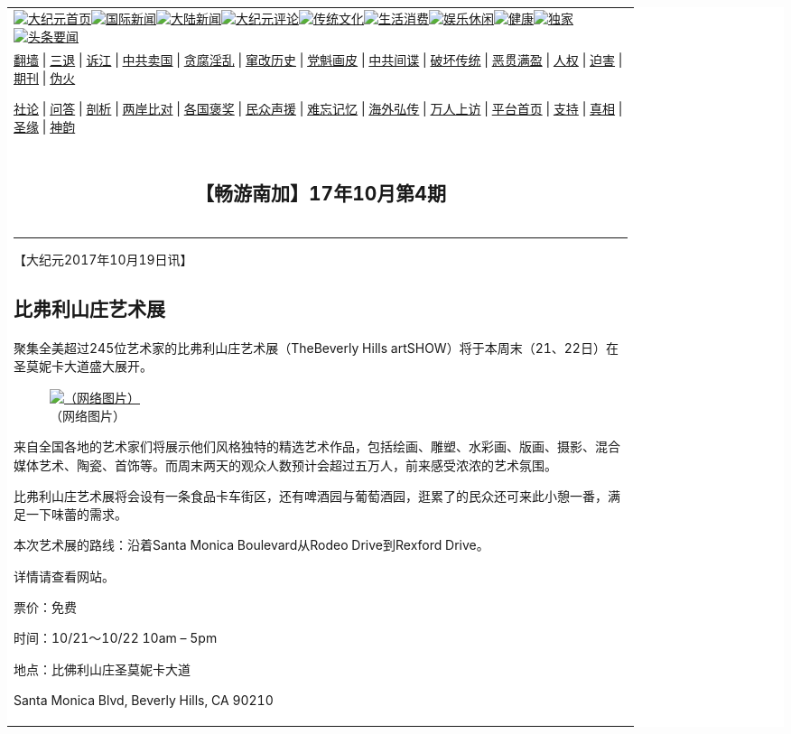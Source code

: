 <a name="1" id="1" target="_blank"></a><span id="1"></span>
<table align=center border="0"><tr><td colspan="2" VALIGN=TOP><a href="https://github.com/19920513/djy/blob/master/gb/nf1351518.md#1"><img src="https://raw.githubusercontent.com/19920513/www/master/t/djy/1.jpg" title="大纪元首页" alt="大纪元首页"></a><a href="https://github.com/19920513/djy/blob/master/gb/n24hr.md#1"><img src="https://raw.githubusercontent.com/19920513/www/master/t/djy/3.jpg" title="国际新闻" alt="国际新闻"></a><a href="https://github.com/19920513/djy/blob/master/gb/nsc413.md#1"><img src="https://raw.githubusercontent.com/19920513/www/master/t/djy/4.jpg" title="大陆新闻" alt="大陆新闻"></a><a href="https://github.com/19920513/djy/blob/master/gb/news392.md#1"><img src="https://raw.githubusercontent.com/19920513/www/master/t/djy/5.jpg" title="大纪元评论" alt="大纪元评论"></a><a href="https://github.com/19920513/djy/blob/master/gb/news2007.md#1"><img src="https://raw.githubusercontent.com/19920513/www/master/t/djy/6.jpg" title="传统文化" alt="传统文化"></a><a href="https://github.com/19920513/djy/blob/master/gb/news2008.md#1"><img src="https://raw.githubusercontent.com/19920513/www/master/t/djy/7.jpg" title="生活消费" alt="生活消费"></a><a href="https://github.com/19920513/djy/blob/master/gb/ncyule.md#1"><img src="https://raw.githubusercontent.com/19920513/www/master/t/djy/8.jpg" title="娱乐休闲" alt="娱乐休闲"></a><a href="https://github.com/19920513/djy/blob/master/gb/nsc1002.md#1"><img src="https://raw.githubusercontent.com/19920513/www/master/t/djy/9.jpg" title="健康" alt="健康"></a><a href="https://github.com/19920513/djy/blob/master/gb/nf6092.md#1"><img src="https://raw.githubusercontent.com/19920513/www/master/t/djy/10a.jpg" title="独家" alt="独家"></a><a href="https://github.com/19920513/djy/blob/master/gb/nf4514.md#1"><img src="https://raw.githubusercontent.com/19920513/www/master/t/djy/12a.jpg" title="头条要闻" alt="头条要闻"></a></td></tr>
<tr><td colspan="2" VALIGN=TOP><a target="_blank" href="https://github.com/19920513/www/blob/master/README.md?zsrh#1">翻墙</a> | <a target="_blank" href="https://github.com/19920513/djy/blob/master/gb/nf5657.md#1">三退</a> | <a target="_blank" href="https://github.com/19920513/djy/blob/master/gb/nf6124.md#1">诉江</a> | <a target="_blank" href="https://github.com/19920513/djy/blob/master/gb/nf1176117.md#1">中共卖国</a> | <a target="_blank" href="https://github.com/19920513/djy/blob/master/gb/nf5773.md#1">贪腐淫乱</a> | <a target="_blank" href="https://github.com/19920513/djy/blob/master/gb/nf1176115.md#1">窜改历史</a> | <a target="_blank" href="https://github.com/19920513/djy/blob/master/gb/nf1176107.md#1">党魁画皮</a> | <a target="_blank" href="https://github.com/19920513/djy/blob/master/gb/nf1320400.md#1">中共间谍</a> | <a target="_blank" href="https://github.com/19920513/djy/blob/master/gb/nf1176114.md#1">破坏传统</a> | <a target="_blank" href="https://github.com/19920513/ntdtv/blob/master/gb/prog447_1.md#1">恶贯满盈</a> | <a target="_blank" href="https://github.com/19920513/djy/blob/master/gb/ncid278.md#1">人权</a> | <a target="_blank" href="https://github.com/19920513/djy/blob/master/gb/nf1176111.md#1">迫害</a> | <a target="_blank" href="https://gitlab.com/szzdlab/mh-qikan/blob/master/README.md#1">期刊</a> | <a target="_blank" href="https://github.com/19920513/djy/blob/master/gb/nf5562.md#1">伪火</a></p><p><a target="_blank" href="https://github.com/19920513/djy/blob/master/gb/9p.md#1">社论</a> | <a target="_blank" href="https://github.com/19920513/djy/blob/master/gb/nf4378.md#1">问答</a> | <a target="_blank" href="https://github.com/19920513/djy/blob/master/gb/nf5792.md#1">剖析</a> | <a target="_blank" href="https://github.com/19920513/djy/blob/master/gb/nf5735.md#1">两岸比对</a> | <a target="_blank" href="https://github.com/19920513/djy/blob/master/gb/nf6119.md#1">各国褒奖</a> | <a target="_blank" href="https://github.com/19920513/djy/blob/master/gb/nf6120.md#1">民众声援</a> | <a target="_blank" href="https://github.com/19920513/djy/blob/master/gb/nf1188594.md#1">难忘记忆</a> | <a target="_blank" href="https://github.com/19920513/djy/blob/master/gb/nf3180.md#1">海外弘传</a> | <a target="_blank" href="https://github.com/19920513/djy/blob/master/gb/nf5410.md#1">万人上访</a> | <a target="_blank" href="https://github.com/19920513/www/blob/master/README.md?zsrh#1">平台首页</a> | <a target="_blank" href="https://github.com/19920513/djy/blob/master/gb/nf4386.md#1">支持</a> | <a target="_blank" href="https://github.com/19920513/djy/blob/master/gb/nf4389.md#1">真相</a> | <a target="_blank" href="https://github.com/19920513/djy/blob/master/gb/nf5790.md#1">圣缘</a> | <a target="_blank" href="https://github.com/19920513/djy/blob/master/gb/nf4786.md#1">神韵</a></td></tr>
<tr><td VALIGN=TOP width="626"><h2 align=center>【畅游南加】17年10月第4期</h2>
<h6></h6>
<hr>
	<p>【大纪元2017年10月19日讯】</p>
<h2><ahref="https://github.com/19920513/djy/blob/master/gb/tag/%E6%AF%94%E5%BC%97%E5%88%A9%E5%B1%B1%E5%BA%84%E8%89%BA%E6%9C%AF%E5%B1%95.md#1">比弗利山庄艺术展</a></h2>
<p>聚集全美超过245位艺术家的<ahref="https://github.com/19920513/djy/blob/master/gb/tag/%E6%AF%94%E5%BC%97%E5%88%A9%E5%B1%B1%E5%BA%84%E8%89%BA%E6%9C%AF%E5%B1%95.md#1">比弗利山庄艺术展</a>（TheBeverly Hills artSHOW）将于本周末（21、22日）在圣莫妮卡大道盛大展开。</p>
<figure id="attachment_9747115" aria-describedby="caption-attachment-9747115" style="width: 600px" class="wp-caption aligncenter"><a target="_blank" href="https://i.epochtimes.com/assets/uploads/2017/10/c0a9bea8ef97eb88370f391b0f38d262.jpg"><img class="size-large wp-image-9747115" src="https://i.epochtimes.com/assets/uploads/2017/10/c0a9bea8ef97eb88370f391b0f38d262-600x434.jpg" alt="（网络图片） " width="600" b="434" /></a><figcaption id="caption-attachment-9747115" class="wp-caption-text">（网络图片）</figcaption></figure>
<p>来自全国各地的艺术家们将展示他们风格独特的精选艺术作品，包括绘画、雕塑、水彩画、版画、摄影、混合媒体艺术、陶瓷、首饰等。而周末两天的观众人数预计会超过五万人，前来感受浓浓的艺术氛围。</p>
<p>比弗利山庄艺术展将会设有一条食品卡车街区，还有啤酒园与葡萄酒园，逛累了的民众还可来此小憩一番，满足一下味蕾的需求。</p>
<p>本次艺术展的路线：沿着Santa Monica Boulevard从Rodeo Drive到Rexford Drive。</p>
<p>详情请查看网站。</p>
<p>票价：免费</p>
<p>时间：10/21～10/22 10am &#8211; 5pm</p>
<p>地点：比佛利山庄圣莫妮卡大道</p>
<p>Santa Monica Blvd, Beverly Hills, CA 90210</p>